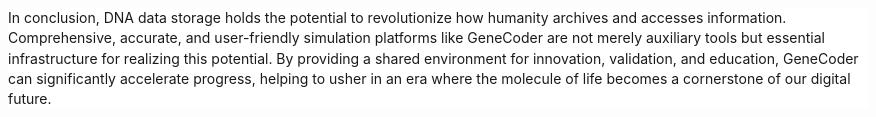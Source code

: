 In conclusion, DNA data storage holds the potential to revolutionize how humanity archives and accesses information. Comprehensive, accurate, and user-friendly simulation platforms like GeneCoder are not merely auxiliary tools but essential infrastructure for realizing this potential. By providing a shared environment for innovation, validation, and education, GeneCoder can significantly accelerate progress, helping to usher in an era where the molecule of life becomes a cornerstone of our digital future.
